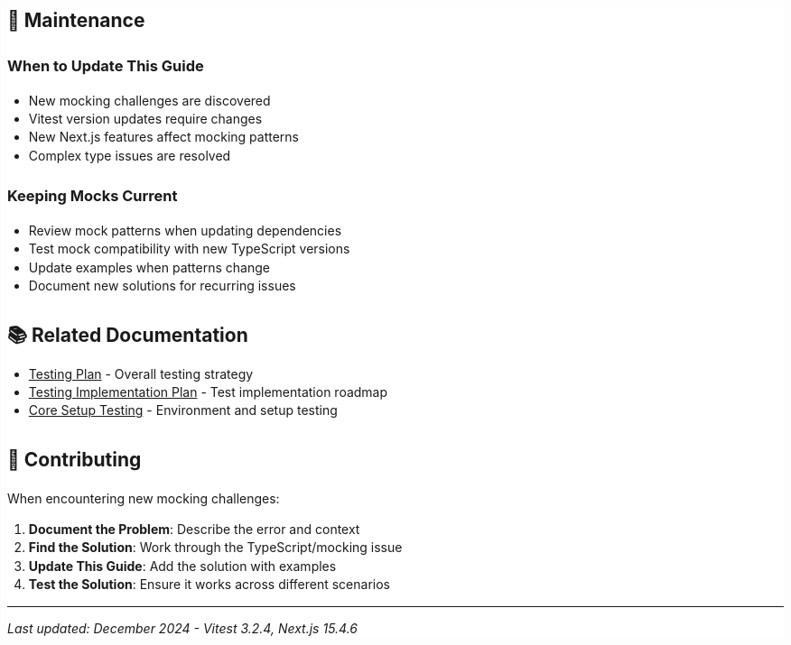 ## 🔄 Maintenance

### When to Update This Guide
- New mocking challenges are discovered
- Vitest version updates require changes
- New Next.js features affect mocking patterns
- Complex type issues are resolved

### Keeping Mocks Current
- Review mock patterns when updating dependencies
- Test mock compatibility with new TypeScript versions
- Update examples when patterns change
- Document new solutions for recurring issues

## 📚 Related Documentation

- [Testing Plan](./testing-plan.md) - Overall testing strategy
- [Testing Implementation Plan](./testing-implementation-plan.md) - Test implementation roadmap
- [Core Setup Testing](./core-setup-testing.md) - Environment and setup testing

## 🤝 Contributing

When encountering new mocking challenges:

1. **Document the Problem**: Describe the error and context
2. **Find the Solution**: Work through the TypeScript/mocking issue
3. **Update This Guide**: Add the solution with examples
4. **Test the Solution**: Ensure it works across different scenarios

---

*Last updated: December 2024 - Vitest 3.2.4, Next.js 15.4.6*
